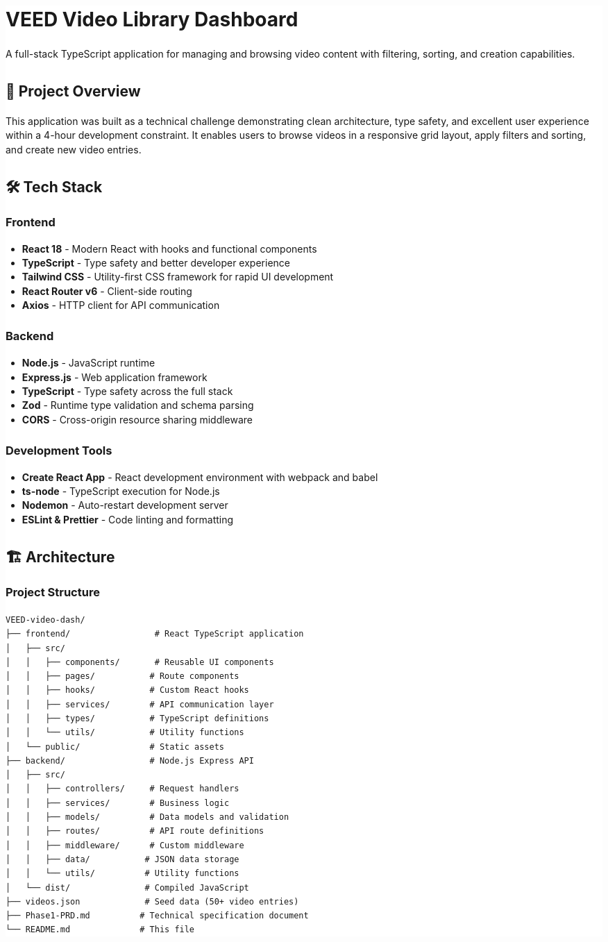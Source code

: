# VEED Video Library Dashboard

A full-stack TypeScript application for managing and browsing video content with filtering, sorting, and creation capabilities.

## 🎯 Project Overview

This application was built as a technical challenge demonstrating clean architecture, type safety, and excellent user experience within a 4-hour development constraint. It enables users to browse videos in a responsive grid layout, apply filters and sorting, and create new video entries.

## 🛠️ Tech Stack

### Frontend
- **React 18** - Modern React with hooks and functional components
- **TypeScript** - Type safety and better developer experience
- **Tailwind CSS** - Utility-first CSS framework for rapid UI development
- **React Router v6** - Client-side routing
- **Axios** - HTTP client for API communication

### Backend
- **Node.js** - JavaScript runtime
- **Express.js** - Web application framework
- **TypeScript** - Type safety across the full stack
- **Zod** - Runtime type validation and schema parsing
- **CORS** - Cross-origin resource sharing middleware

### Development Tools
- **Create React App** - React development environment with webpack and babel
- **ts-node** - TypeScript execution for Node.js
- **Nodemon** - Auto-restart development server
- **ESLint & Prettier** - Code linting and formatting

## 🏗️ Architecture

### Project Structure
```
VEED-video-dash/
├── frontend/                 # React TypeScript application
│   ├── src/
│   │   ├── components/       # Reusable UI components
│   │   ├── pages/           # Route components
│   │   ├── hooks/           # Custom React hooks
│   │   ├── services/        # API communication layer
│   │   ├── types/           # TypeScript definitions
│   │   └── utils/           # Utility functions
│   └── public/              # Static assets
├── backend/                 # Node.js Express API
│   ├── src/
│   │   ├── controllers/     # Request handlers
│   │   ├── services/        # Business logic
│   │   ├── models/          # Data models and validation
│   │   ├── routes/          # API route definitions
│   │   ├── middleware/      # Custom middleware
│   │   ├── data/           # JSON data storage
│   │   └── utils/          # Utility functions
│   └── dist/               # Compiled JavaScript
├── videos.json             # Seed data (50+ video entries)
├── Phase1-PRD.md          # Technical specification document
└── README.md              # This file
```